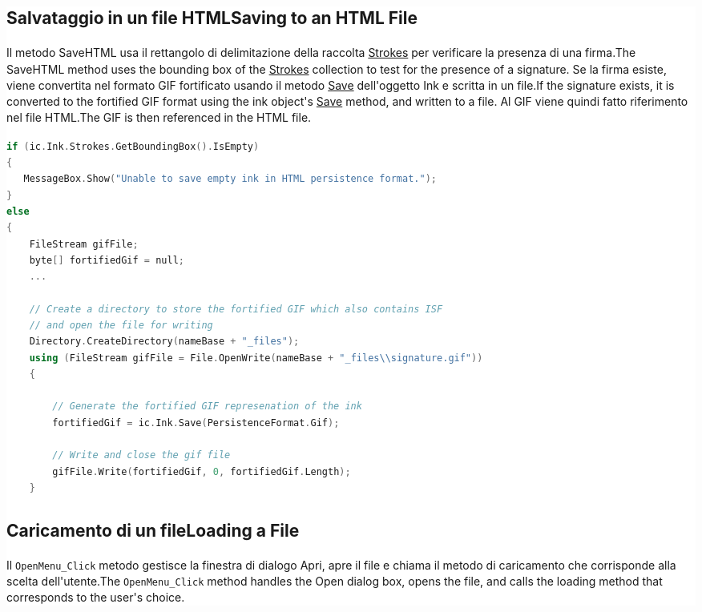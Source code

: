 

## <a name="saving-to-an-html-file"></a><span data-ttu-id="1959d-133">Salvataggio in un file HTML</span><span class="sxs-lookup"><span data-stu-id="1959d-133">Saving to an HTML File</span></span>

<span data-ttu-id="1959d-134">Il metodo SaveHTML usa il rettangolo di delimitazione della raccolta [Strokes](/previous-versions/ms827799(v=msdn.10)) per verificare la presenza di una firma.</span><span class="sxs-lookup"><span data-stu-id="1959d-134">The SaveHTML method uses the bounding box of the [Strokes](/previous-versions/ms827799(v=msdn.10)) collection to test for the presence of a signature.</span></span> <span data-ttu-id="1959d-135">Se la firma esiste, viene convertita nel formato GIF fortificato usando il metodo [Save](/previous-versions/dotnet/netframework-3.5/ms571335(v=vs.90)) dell'oggetto Ink e scritta in un file.</span><span class="sxs-lookup"><span data-stu-id="1959d-135">If the signature exists, it is converted to the fortified GIF format using the ink object's [Save](/previous-versions/dotnet/netframework-3.5/ms571335(v=vs.90)) method, and written to a file.</span></span> <span data-ttu-id="1959d-136">Al GIF viene quindi fatto riferimento nel file HTML.</span><span class="sxs-lookup"><span data-stu-id="1959d-136">The GIF is then referenced in the HTML file.</span></span>


```C++
if (ic.Ink.Strokes.GetBoundingBox().IsEmpty)
{
   MessageBox.Show("Unable to save empty ink in HTML persistence format.");
}
else
{
    FileStream gifFile;
    byte[] fortifiedGif = null;
    ...

    // Create a directory to store the fortified GIF which also contains ISF
    // and open the file for writing
    Directory.CreateDirectory(nameBase + "_files");
    using (FileStream gifFile = File.OpenWrite(nameBase + "_files\\signature.gif"))
    {

        // Generate the fortified GIF represenation of the ink
        fortifiedGif = ic.Ink.Save(PersistenceFormat.Gif);

        // Write and close the gif file
        gifFile.Write(fortifiedGif, 0, fortifiedGif.Length);
    }
```



## <a name="loading-a-file"></a><span data-ttu-id="1959d-137">Caricamento di un file</span><span class="sxs-lookup"><span data-stu-id="1959d-137">Loading a File</span></span>

<span data-ttu-id="1959d-138">Il `OpenMenu_Click` metodo gestisce la finestra di dialogo Apri, apre il file e chiama il metodo di caricamento che corrisponde alla scelta dell'utente.</span><span class="sxs-lookup"><span data-stu-id="1959d-138">The `OpenMenu_Click` method handles the Open dialog box, opens the file, and calls the loading method that corresponds to the user's choice.</span></span>
